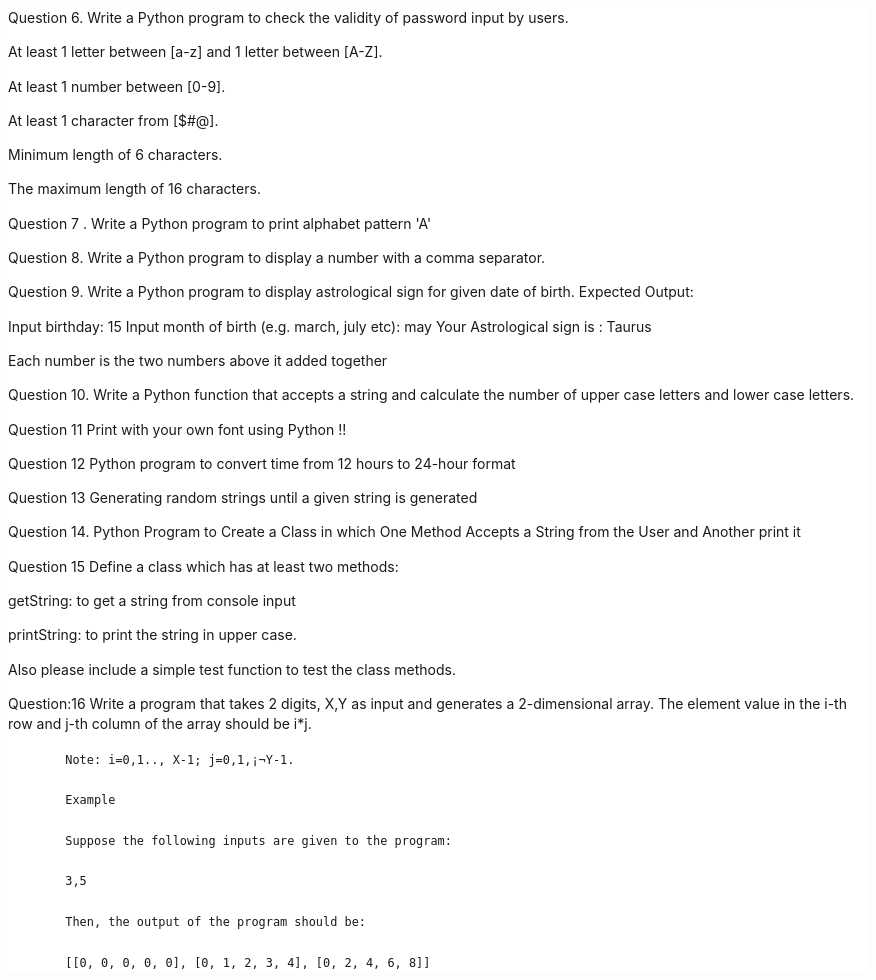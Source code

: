  

Question 6. Write a Python program to check the validity of password input by users. 

At least 1 letter between [a-z] and 1 letter between [A-Z].

At least 1 number between [0-9].

At least 1 character from [$#@].

Minimum length of 6 characters.

The maximum length of 16 characters.

Question 7 . Write a Python program to print alphabet pattern 'A'

 

Question 8. Write a Python program to display a number with a comma separator.

Question 9. Write a Python program to display astrological sign for given date of birth. 
Expected Output:

Input birthday: 15
Input month of birth (e.g. march, july etc): may
Your Astrological sign is : Taurus 

 

Each number is the two numbers above it added together

Question 10. Write a Python function that accepts a string and calculate the number of upper case letters and lower case letters.

Question 11   Print with your own font using Python !!

Question 12 Python program to convert time from 12 hours to 24-hour format

Question 13 Generating random strings until a given string is generated

Question 14. Python Program to Create a Class in which One Method Accepts a String from the User and Another print it

Question 15 Define a class which has at least two methods:

getString: to get a string from console input

printString: to print the string in upper case.

Also please include a simple test function to test the class methods.

Question:16 Write a program that takes 2 digits, X,Y as input and generates a 2-dimensional array. The element value in the i-th row and j-th column of the array should be i*j.

            Note: i=0,1.., X-1; j=0,1,¡¬Y-1.

            Example

            Suppose the following inputs are given to the program:

            3,5

            Then, the output of the program should be:

            [[0, 0, 0, 0, 0], [0, 1, 2, 3, 4], [0, 2, 4, 6, 8]]

